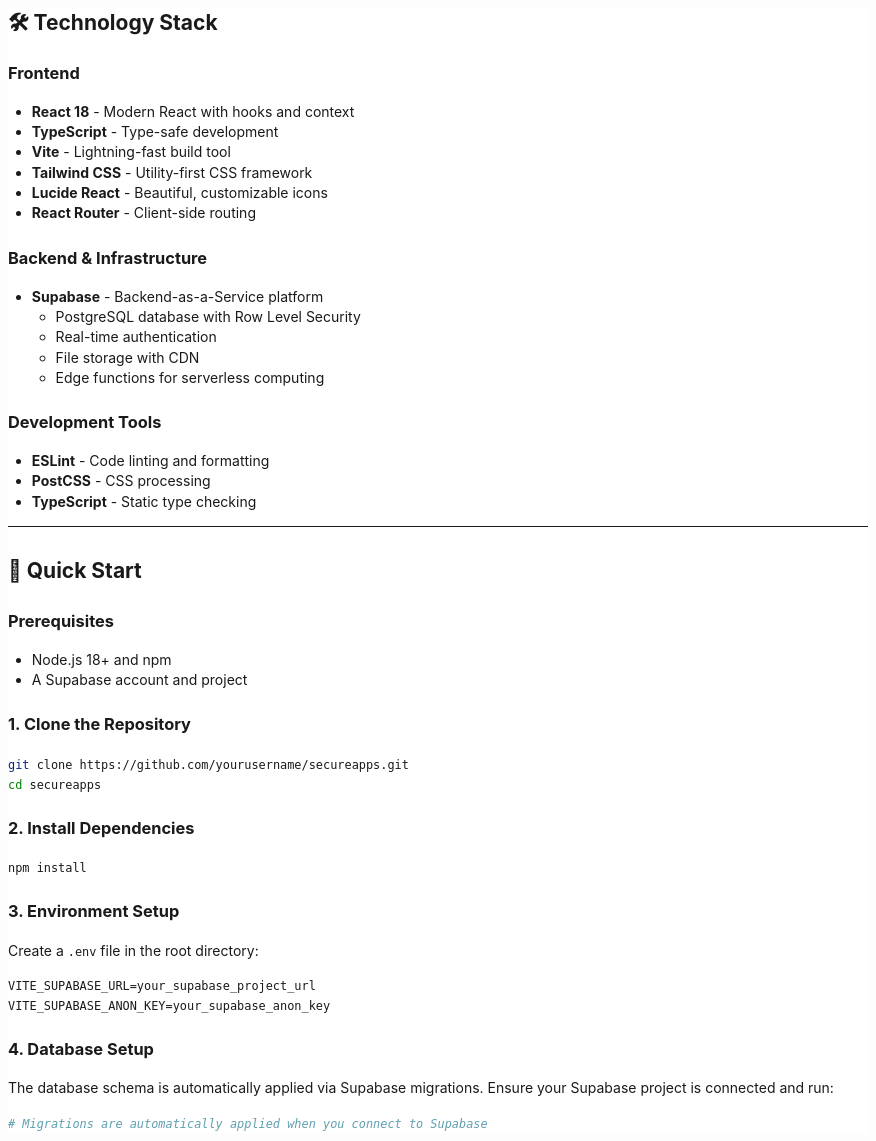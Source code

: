 ## 🛠️ Technology Stack

### Frontend
- **React 18** - Modern React with hooks and context
- **TypeScript** - Type-safe development
- **Vite** - Lightning-fast build tool
- **Tailwind CSS** - Utility-first CSS framework
- **Lucide React** - Beautiful, customizable icons
- **React Router** - Client-side routing

### Backend & Infrastructure
- **Supabase** - Backend-as-a-Service platform
  - PostgreSQL database with Row Level Security
  - Real-time authentication
  - File storage with CDN
  - Edge functions for serverless computing

### Development Tools
- **ESLint** - Code linting and formatting
- **PostCSS** - CSS processing
- **TypeScript** - Static type checking

---

## 🚀 Quick Start

### Prerequisites
- Node.js 18+ and npm
- A Supabase account and project

### 1. Clone the Repository
```bash
git clone https://github.com/yourusername/secureapps.git
cd secureapps
```

### 2. Install Dependencies
```bash
npm install
```

### 3. Environment Setup
Create a `.env` file in the root directory:
```env
VITE_SUPABASE_URL=your_supabase_project_url
VITE_SUPABASE_ANON_KEY=your_supabase_anon_key
```

### 4. Database Setup
The database schema is automatically applied via Supabase migrations. Ensure your Supabase project is connected and run:
```bash
# Migrations are automatically applied when you connect to Supabase
```
